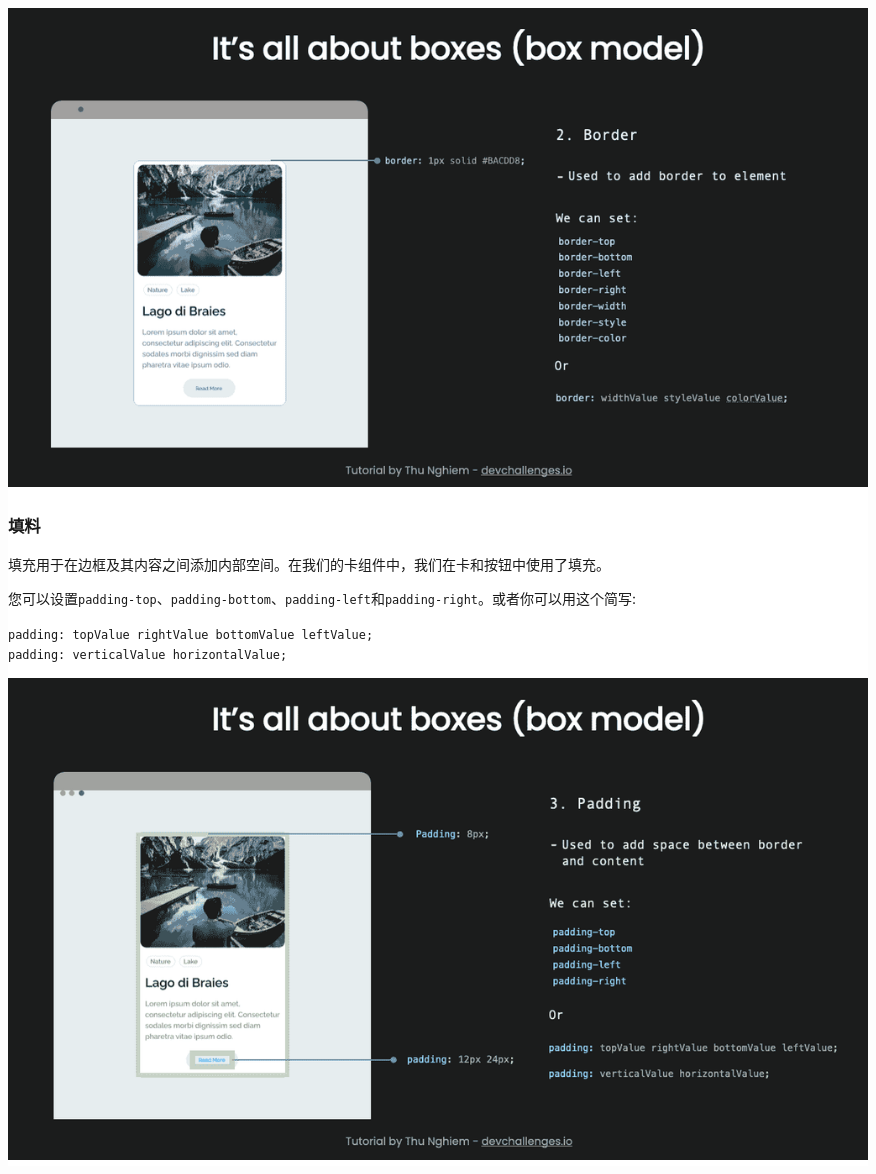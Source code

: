 ![oybb0vi7djd1nlib543i](img/ac2e6e4327c79b1f2b95ce4e1af0caf6.png)

### 填料

填充用于在边框及其内容之间添加内部空间。在我们的卡组件中，我们在卡和按钮中使用了填充。

您可以设置`padding-top`、`padding-bottom`、`padding-left`和`padding-right`。或者你可以用这个简写:

```
padding: topValue rightValue bottomValue leftValue;
padding: verticalValue horizontalValue; 
```

![572lkbb2j8npxn7isifq](img/4490a0f8b8475590754167df63ee5277.png)
